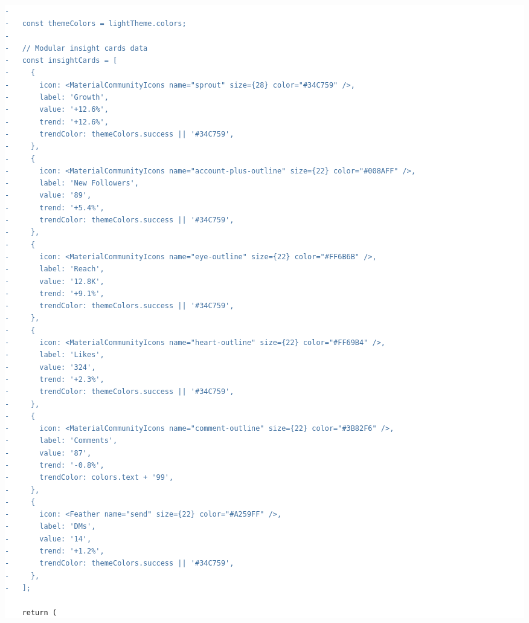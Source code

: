 ```diff
- 
-   const themeColors = lightTheme.colors;
- 
-   // Modular insight cards data
-   const insightCards = [
-     {
-       icon: <MaterialCommunityIcons name="sprout" size={28} color="#34C759" />,
-       label: 'Growth',
-       value: '+12.6%',
-       trend: '+12.6%',
-       trendColor: themeColors.success || '#34C759',
-     },
-     {
-       icon: <MaterialCommunityIcons name="account-plus-outline" size={22} color="#008AFF" />,
-       label: 'New Followers',
-       value: '89',
-       trend: '+5.4%',
-       trendColor: themeColors.success || '#34C759',
-     },
-     {
-       icon: <MaterialCommunityIcons name="eye-outline" size={22} color="#FF6B6B" />,
-       label: 'Reach',
-       value: '12.8K',
-       trend: '+9.1%',
-       trendColor: themeColors.success || '#34C759',
-     },
-     {
-       icon: <MaterialCommunityIcons name="heart-outline" size={22} color="#FF69B4" />,
-       label: 'Likes',
-       value: '324',
-       trend: '+2.3%',
-       trendColor: themeColors.success || '#34C759',
-     },
-     {
-       icon: <MaterialCommunityIcons name="comment-outline" size={22} color="#3B82F6" />,
-       label: 'Comments',
-       value: '87',
-       trend: '-0.8%',
-       trendColor: colors.text + '99',
-     },
-     {
-       icon: <Feather name="send" size={22} color="#A259FF" />,
-       label: 'DMs',
-       value: '14',
-       trend: '+1.2%',
-       trendColor: themeColors.success || '#34C759',
-     },
-   ];
  
    return (
```
